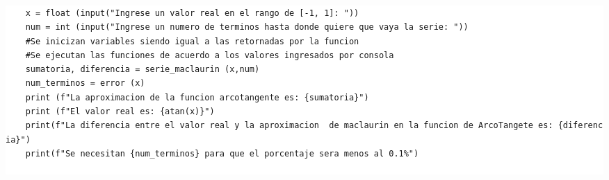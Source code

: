 ```
    x = float (input("Ingrese un valor real en el rango de [-1, 1]: "))
    num = int (input("Ingrese un numero de terminos hasta donde quiere que vaya la serie: "))
    #Se inicizan variables siendo igual a las retornadas por la funcion
    #Se ejecutan las funciones de acuerdo a los valores ingresados por consola
    sumatoria, diferencia = serie_maclaurin (x,num)
    num_terminos = error (x)
    print (f"La aproximacion de la funcion arcotangente es: {sumatoria}")
    print (f"El valor real es: {atan(x)}")
    print(f"La diferencia entre el valor real y la aproximacion  de maclaurin en la funcion de ArcoTangete es: {diferencia}")
    print(f"Se necesitan {num_terminos} para que el porcentaje sera menos al 0.1%")
   

```
